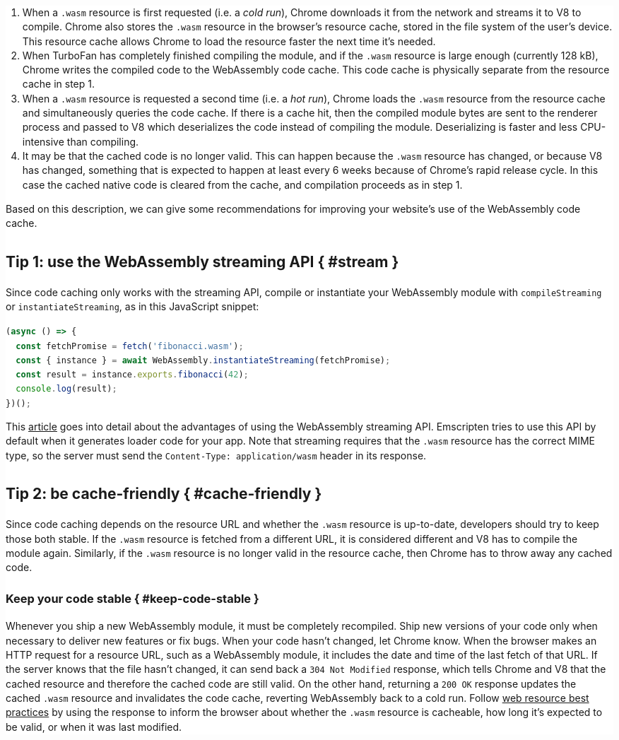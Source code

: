 1. When a `.wasm` resource is first requested (i.e. a _cold run_), Chrome downloads it from the network and streams it to V8 to compile. Chrome also stores the `.wasm` resource in the browser’s resource cache, stored in the file system of the user’s device. This resource cache allows Chrome to load the resource faster the next time it’s needed.
1. When TurboFan has completely finished compiling the module, and if the `.wasm` resource is large enough (currently 128 kB), Chrome writes the compiled code to the WebAssembly code cache. This code cache is physically separate from the resource cache in step 1.
1. When a `.wasm` resource is requested a second time (i.e. a _hot run_), Chrome loads the `.wasm` resource from the resource cache and simultaneously queries the code cache. If there is a cache hit, then the compiled module bytes are sent to the renderer process and passed to V8 which deserializes the code instead of compiling the module. Deserializing is faster and less CPU-intensive than compiling.
1. It may be that the cached code is no longer valid. This can happen because the `.wasm` resource has changed, or because V8 has changed, something that is expected to happen at least every 6 weeks because of Chrome’s rapid release cycle. In this case the cached native code is cleared from the cache, and compilation proceeds as in step 1.

Based on this description, we can give some recommendations for improving your website’s use of the WebAssembly code cache.

## Tip 1: use the WebAssembly streaming API { #stream }

Since code caching only works with the streaming API, compile or instantiate your WebAssembly module with `compileStreaming` or `instantiateStreaming`, as in this JavaScript snippet:

```js
(async () => {
  const fetchPromise = fetch('fibonacci.wasm');
  const { instance } = await WebAssembly.instantiateStreaming(fetchPromise);
  const result = instance.exports.fibonacci(42);
  console.log(result);
})();
```

This [article](https://developers.google.com/web/updates/2018/04/loading-wasm) goes into detail about the advantages of using the WebAssembly streaming API. Emscripten tries to use this API by default when it generates loader code for your app. Note that streaming requires that the `.wasm` resource has the correct MIME type, so the server must send the `Content-Type: application/wasm` header in its response.

## Tip 2: be cache-friendly { #cache-friendly }

Since code caching depends on the resource URL and whether the `.wasm` resource is up-to-date, developers should try to keep those both stable. If the `.wasm` resource is fetched from a different URL, it is considered different and V8 has to compile the module again. Similarly, if the `.wasm` resource is no longer valid in the resource cache, then Chrome has to throw away any cached code.

### Keep your code stable { #keep-code-stable }

Whenever you ship a new WebAssembly module, it must be completely recompiled. Ship new versions of your code only when necessary to deliver new features or fix bugs. When your code hasn’t changed, let Chrome know. When the browser makes an HTTP request for a resource URL, such as a WebAssembly module, it includes the date and time of the last fetch of that URL. If the server knows that the file hasn’t changed, it can send back a `304 Not Modified` response, which tells Chrome and V8 that the cached resource and therefore the cached code are still valid. On the other hand, returning a `200 OK` response updates the cached `.wasm` resource and invalidates the code cache, reverting WebAssembly back to a cold run. Follow [web resource best practices](https://developers.google.com/web/fundamentals/performance/optimizing-content-efficiency/http-caching) by using the response to inform the browser about whether the `.wasm` resource is cacheable, how long it’s expected to be valid, or when it was last modified.
